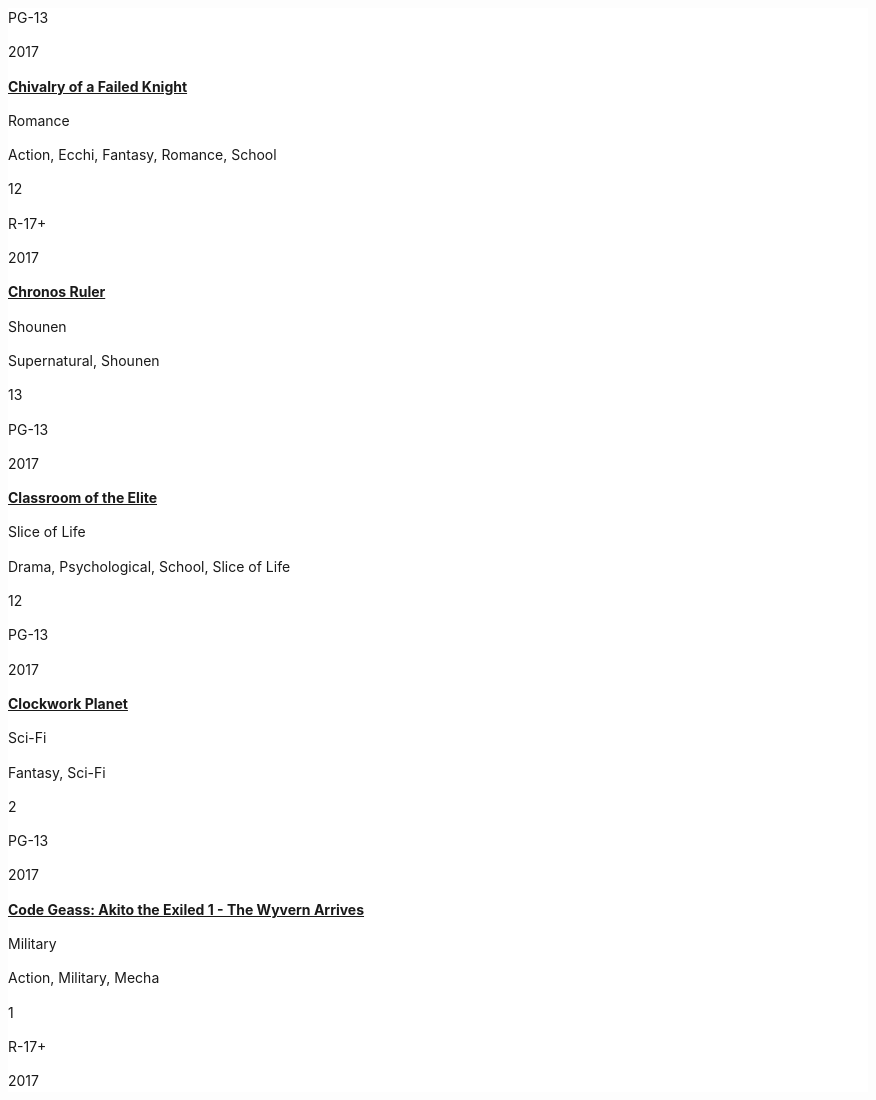 PG-13

2017

[**Chivalry of a Failed Knight**](http://myanimelist.net/anime/30296/Chivalry_of_a_Failed_Knight)

Romance

Action, Ecchi, Fantasy, Romance, School

12

R-17+

2017

[**Chronos Ruler**](https://myanimelist.net/anime/34565/Jikan_no_Shihaisha)

Shounen

Supernatural, Shounen

13

PG-13

2017

[**Classroom of the Elite**](http://myanimelist.net/anime/35507/Classroom_of_the_Elite)

Slice of Life

Drama, Psychological, School, Slice of Life

12

PG-13

2017

[**Clockwork Planet**](http://myanimelist.net/anime/32407/Clockwork_Planet)

Sci-Fi

Fantasy, Sci-Fi

2

PG-13

2017

[**Code Geass: Akito the Exiled 1 - The Wyvern Arrives**](http://myanimelist.net/anime/8888/Code_Geass:_Akito_the_Exiled_1_-_The_Wyvern_Arrives)

Military

Action, Military, Mecha

1

R-17+

2017

